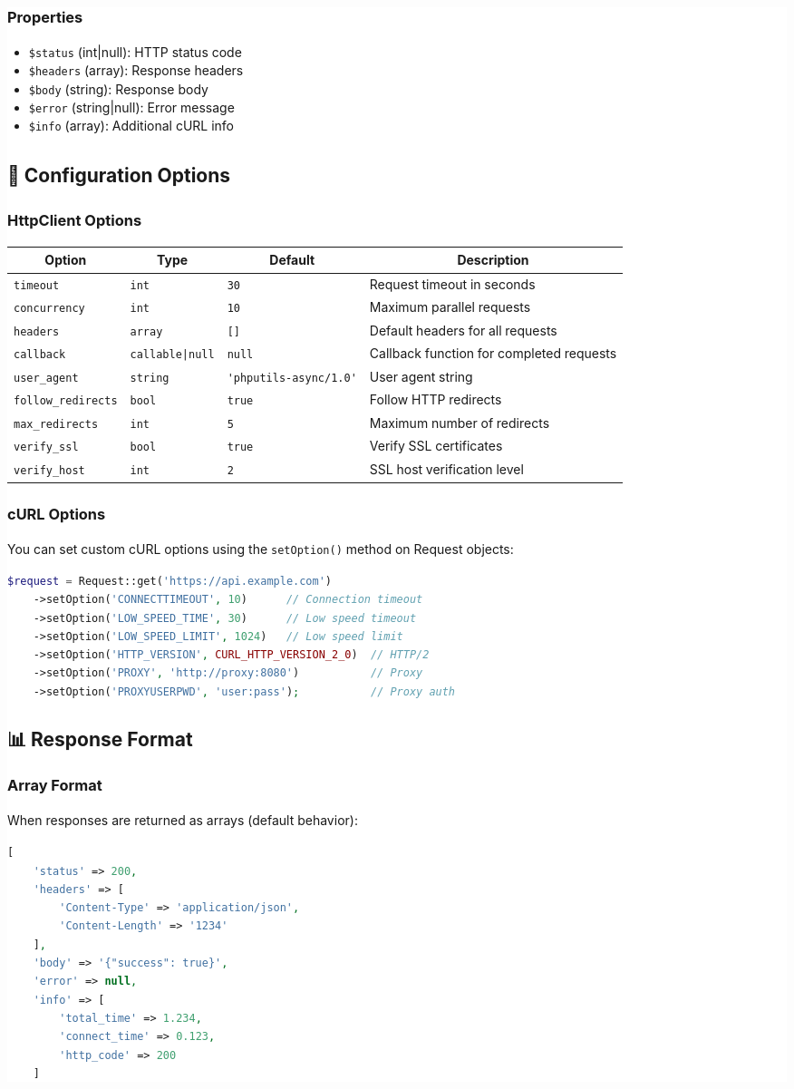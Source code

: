 ### Properties

- `$status` (int|null): HTTP status code
- `$headers` (array): Response headers
- `$body` (string): Response body
- `$error` (string|null): Error message
- `$info` (array): Additional cURL info

## 🔧 Configuration Options

### HttpClient Options

| Option | Type | Default | Description |
|--------|------|---------|-------------|
| `timeout` | `int` | `30` | Request timeout in seconds |
| `concurrency` | `int` | `10` | Maximum parallel requests |
| `headers` | `array` | `[]` | Default headers for all requests |
| `callback` | `callable\|null` | `null` | Callback function for completed requests |
| `user_agent` | `string` | `'phputils-async/1.0'` | User agent string |
| `follow_redirects` | `bool` | `true` | Follow HTTP redirects |
| `max_redirects` | `int` | `5` | Maximum number of redirects |
| `verify_ssl` | `bool` | `true` | Verify SSL certificates |
| `verify_host` | `int` | `2` | SSL host verification level |

### cURL Options

You can set custom cURL options using the `setOption()` method on Request objects:

```php
$request = Request::get('https://api.example.com')
    ->setOption('CONNECTTIMEOUT', 10)      // Connection timeout
    ->setOption('LOW_SPEED_TIME', 30)      // Low speed timeout
    ->setOption('LOW_SPEED_LIMIT', 1024)   // Low speed limit
    ->setOption('HTTP_VERSION', CURL_HTTP_VERSION_2_0)  // HTTP/2
    ->setOption('PROXY', 'http://proxy:8080')           // Proxy
    ->setOption('PROXYUSERPWD', 'user:pass');           // Proxy auth
```

## 📊 Response Format

### Array Format

When responses are returned as arrays (default behavior):

```php
[
    'status' => 200,
    'headers' => [
        'Content-Type' => 'application/json',
        'Content-Length' => '1234'
    ],
    'body' => '{"success": true}',
    'error' => null,
    'info' => [
        'total_time' => 1.234,
        'connect_time' => 0.123,
        'http_code' => 200
    ]
```